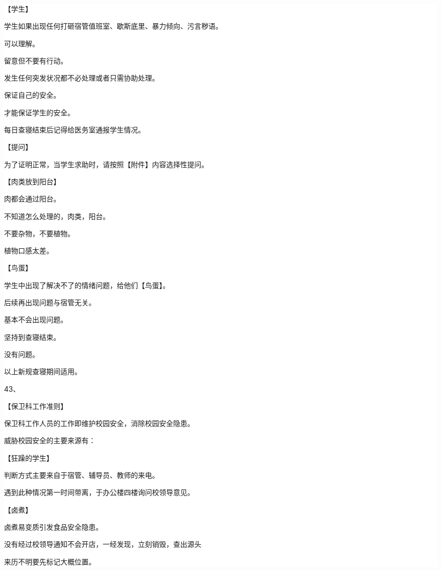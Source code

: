 【学生】

学生如果出现任何打砸宿管值班室、歇斯底里、暴力倾向、污言秽语。

可以理解。

留意但不要有行动。

发生任何突发状况都不必处理或者只需协助处理。

保证自己的安全。

才能保证学生的安全。

每日查寝结束后记得给医务室通报学生情况。

【提问】

为了证明正常，当学生求助时，请按照【附件】内容选择性提问。

【肉类放到阳台】

肉都会通过阳台。

不知道怎么处理的，肉类，阳台。

不要杂物，不要植物。

植物口感太差。

【鸟蛋】

学生中出现了解决不了的情绪问题，给他们【鸟蛋】。

后续再出现问题与宿管无关。

基本不会出现问题。

坚持到查寝结束。

没有问题。

以上新规查寝期间适用。

43、

【保卫科工作准则】

保卫科工作人员的工作即维护校园安全，消除校园安全隐患。

威胁校园安全的主要来源有：

【狂躁的学生】

判断方式主要来自于宿管、辅导员、教师的来电。

遇到此种情况第一时间带离，于办公楼四楼询问校领导意见。

【卤煮】

卤煮易变质引发食品安全隐患。

没有经过校领导通知不会开店，一经发现，立刻销毁，查出源头

来历不明要先标记大概位置。
